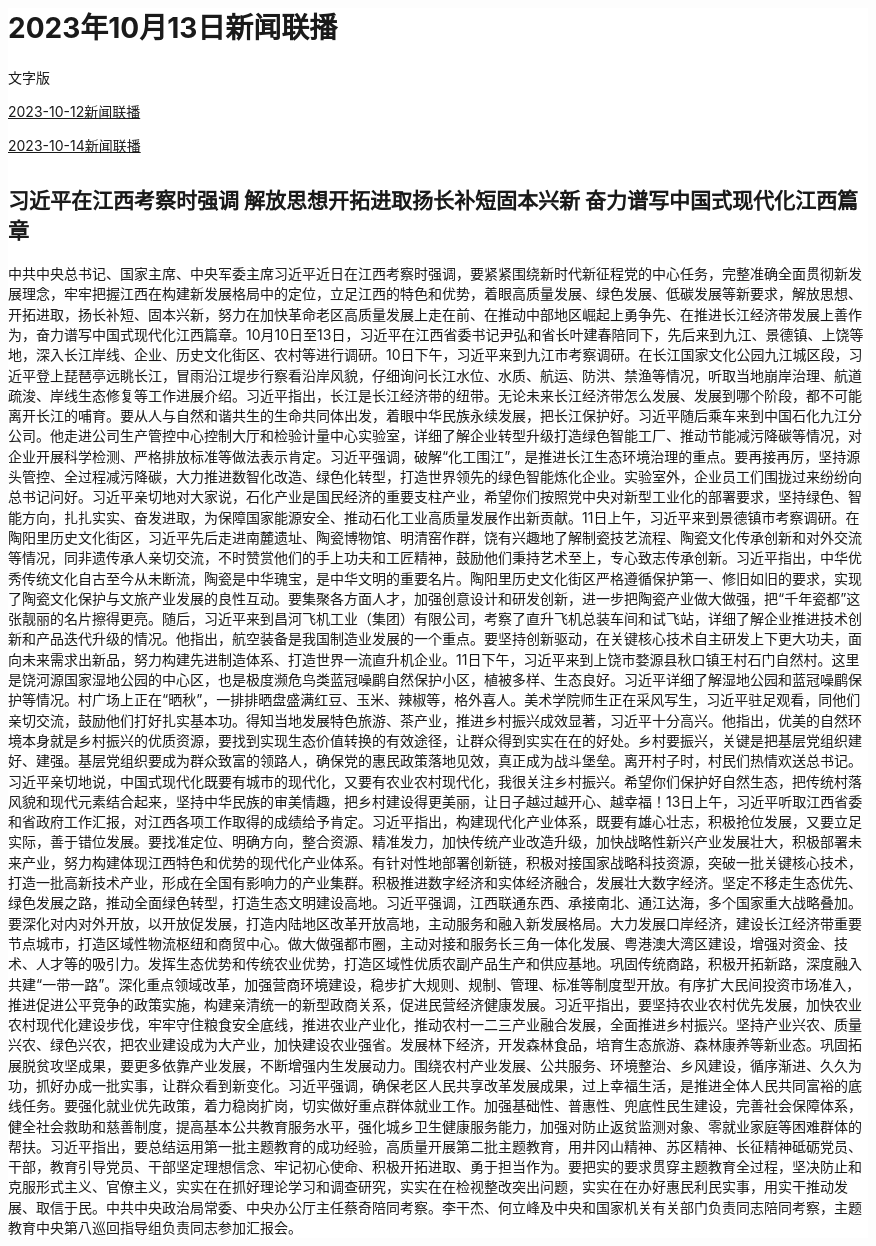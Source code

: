 







# 2023年10月13日新闻联播
 文字版








[2023-10-12新闻联播](/xinwenlianbo/20231012)


[2023-10-14新闻联播](/xinwenlianbo/20231014)





## 习近平在江西考察时强调 解放思想开拓进取扬长补短固本兴新 奋力谱写中国式现代化江西篇章


中共中央总书记、国家主席、中央军委主席习近平近日在江西考察时强调，要紧紧围绕新时代新征程党的中心任务，完整准确全面贯彻新发展理念，牢牢把握江西在构建新发展格局中的定位，立足江西的特色和优势，着眼高质量发展、绿色发展、低碳发展等新要求，解放思想、开拓进取，扬长补短、固本兴新，努力在加快革命老区高质量发展上走在前、在推动中部地区崛起上勇争先、在推进长江经济带发展上善作为，奋力谱写中国式现代化江西篇章。10月10日至13日，习近平在江西省委书记尹弘和省长叶建春陪同下，先后来到九江、景德镇、上饶等地，深入长江岸线、企业、历史文化街区、农村等进行调研。10日下午，习近平来到九江市考察调研。在长江国家文化公园九江城区段，习近平登上琵琶亭远眺长江，冒雨沿江堤步行察看沿岸风貌，仔细询问长江水位、水质、航运、防洪、禁渔等情况，听取当地崩岸治理、航道疏浚、岸线生态修复等工作进展介绍。习近平指出，长江是长江经济带的纽带。无论未来长江经济带怎么发展、发展到哪个阶段，都不可能离开长江的哺育。要从人与自然和谐共生的生命共同体出发，着眼中华民族永续发展，把长江保护好。习近平随后乘车来到中国石化九江分公司。他走进公司生产管控中心控制大厅和检验计量中心实验室，详细了解企业转型升级打造绿色智能工厂、推动节能减污降碳等情况，对企业开展科学检测、严格排放标准等做法表示肯定。习近平强调，破解“化工围江”，是推进长江生态环境治理的重点。要再接再厉，坚持源头管控、全过程减污降碳，大力推进数智化改造、绿色化转型，打造世界领先的绿色智能炼化企业。实验室外，企业员工们围拢过来纷纷向总书记问好。习近平亲切地对大家说，石化产业是国民经济的重要支柱产业，希望你们按照党中央对新型工业化的部署要求，坚持绿色、智能方向，扎扎实实、奋发进取，为保障国家能源安全、推动石化工业高质量发展作出新贡献。11日上午，习近平来到景德镇市考察调研。在陶阳里历史文化街区，习近平先后走进南麓遗址、陶瓷博物馆、明清窑作群，饶有兴趣地了解制瓷技艺流程、陶瓷文化传承创新和对外交流等情况，同非遗传承人亲切交流，不时赞赏他们的手上功夫和工匠精神，鼓励他们秉持艺术至上，专心致志传承创新。习近平指出，中华优秀传统文化自古至今从未断流，陶瓷是中华瑰宝，是中华文明的重要名片。陶阳里历史文化街区严格遵循保护第一、修旧如旧的要求，实现了陶瓷文化保护与文旅产业发展的良性互动。要集聚各方面人才，加强创意设计和研发创新，进一步把陶瓷产业做大做强，把“千年瓷都”这张靓丽的名片擦得更亮。随后，习近平来到昌河飞机工业（集团）有限公司，考察了直升飞机总装车间和试飞站，详细了解企业推进技术创新和产品迭代升级的情况。他指出，航空装备是我国制造业发展的一个重点。要坚持创新驱动，在关键核心技术自主研发上下更大功夫，面向未来需求出新品，努力构建先进制造体系、打造世界一流直升机企业。11日下午，习近平来到上饶市婺源县秋口镇王村石门自然村。这里是饶河源国家湿地公园的中心区，也是极度濒危鸟类蓝冠噪鹛自然保护小区，植被多样、生态良好。习近平详细了解湿地公园和蓝冠噪鹛保护等情况。村广场上正在“晒秋”，一排排晒盘盛满红豆、玉米、辣椒等，格外喜人。美术学院师生正在采风写生，习近平驻足观看，同他们亲切交流，鼓励他们打好扎实基本功。得知当地发展特色旅游、茶产业，推进乡村振兴成效显著，习近平十分高兴。他指出，优美的自然环境本身就是乡村振兴的优质资源，要找到实现生态价值转换的有效途径，让群众得到实实在在的好处。乡村要振兴，关键是把基层党组织建好、建强。基层党组织要成为群众致富的领路人，确保党的惠民政策落地见效，真正成为战斗堡垒。离开村子时，村民们热情欢送总书记。习近平亲切地说，中国式现代化既要有城市的现代化，又要有农业农村现代化，我很关注乡村振兴。希望你们保护好自然生态，把传统村落风貌和现代元素结合起来，坚持中华民族的审美情趣，把乡村建设得更美丽，让日子越过越开心、越幸福！13日上午，习近平听取江西省委和省政府工作汇报，对江西各项工作取得的成绩给予肯定。习近平指出，构建现代化产业体系，既要有雄心壮志，积极抢位发展，又要立足实际，善于错位发展。要找准定位、明确方向，整合资源、精准发力，加快传统产业改造升级，加快战略性新兴产业发展壮大，积极部署未来产业，努力构建体现江西特色和优势的现代化产业体系。有针对性地部署创新链，积极对接国家战略科技资源，突破一批关键核心技术，打造一批高新技术产业，形成在全国有影响力的产业集群。积极推进数字经济和实体经济融合，发展壮大数字经济。坚定不移走生态优先、绿色发展之路，推动全面绿色转型，打造生态文明建设高地。习近平强调，江西联通东西、承接南北、通江达海，多个国家重大战略叠加。要深化对内对外开放，以开放促发展，打造内陆地区改革开放高地，主动服务和融入新发展格局。大力发展口岸经济，建设长江经济带重要节点城市，打造区域性物流枢纽和商贸中心。做大做强都市圈，主动对接和服务长三角一体化发展、粤港澳大湾区建设，增强对资金、技术、人才等的吸引力。发挥生态优势和传统农业优势，打造区域性优质农副产品生产和供应基地。巩固传统商路，积极开拓新路，深度融入共建“一带一路”。深化重点领域改革，加强营商环境建设，稳步扩大规则、规制、管理、标准等制度型开放。有序扩大民间投资市场准入，推进促进公平竞争的政策实施，构建亲清统一的新型政商关系，促进民营经济健康发展。习近平指出，要坚持农业农村优先发展，加快农业农村现代化建设步伐，牢牢守住粮食安全底线，推进农业产业化，推动农村一二三产业融合发展，全面推进乡村振兴。坚持产业兴农、质量兴农、绿色兴农，把农业建设成为大产业，加快建设农业强省。发展林下经济，开发森林食品，培育生态旅游、森林康养等新业态。巩固拓展脱贫攻坚成果，要更多依靠产业发展，不断增强内生发展动力。围绕农村产业发展、公共服务、环境整治、乡风建设，循序渐进、久久为功，抓好办成一批实事，让群众看到新变化。习近平强调，确保老区人民共享改革发展成果，过上幸福生活，是推进全体人民共同富裕的底线任务。要强化就业优先政策，着力稳岗扩岗，切实做好重点群体就业工作。加强基础性、普惠性、兜底性民生建设，完善社会保障体系，健全社会救助和慈善制度，提高基本公共教育服务水平，强化城乡卫生健康服务能力，加强对防止返贫监测对象、零就业家庭等困难群体的帮扶。习近平指出，要总结运用第一批主题教育的成功经验，高质量开展第二批主题教育，用井冈山精神、苏区精神、长征精神砥砺党员、干部，教育引导党员、干部坚定理想信念、牢记初心使命、积极开拓进取、勇于担当作为。要把实的要求贯穿主题教育全过程，坚决防止和克服形式主义、官僚主义，实实在在抓好理论学习和调查研究，实实在在检视整改突出问题，实实在在办好惠民利民实事，用实干推动发展、取信于民。中共中央政治局常委、中央办公厅主任蔡奇陪同考察。李干杰、何立峰及中央和国家机关有关部门负责同志陪同考察，主题教育中央第八巡回指导组负责同志参加汇报会。
